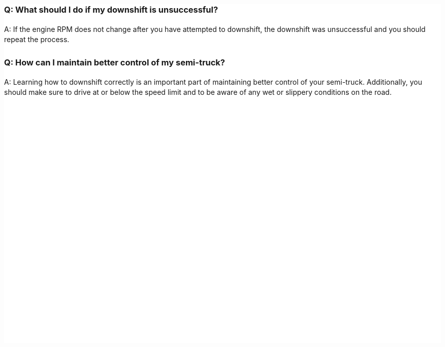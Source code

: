 <h3>Q: What should I do if my downshift is unsuccessful?</h3>
A: If the engine RPM does not change after you have attempted to downshift, the downshift was unsuccessful and you should repeat the process.

<h3>Q: How can I maintain better control of my semi-truck?</h3>
A: Learning how to downshift correctly is an important part of maintaining better control of your semi-truck. Additionally, you should make sure to drive at or below the speed limit and to be aware of any wet or slippery conditions on the road.

<div style="position: relative; padding-bottom: 56.25%; overflow: hidden"><iframe src="https://www.youtube.com/embed/V9-Z5-Bu2pQ" frameborder="0" allow="accelerometer; autoplay; clipboard-write; encrypted-media; gyroscope; picture-in-picture; web-share" allowfullscreen style="position: absolute; top: 0; left: 0; width: 100%; height: 100%;"></iframe>
</div>
